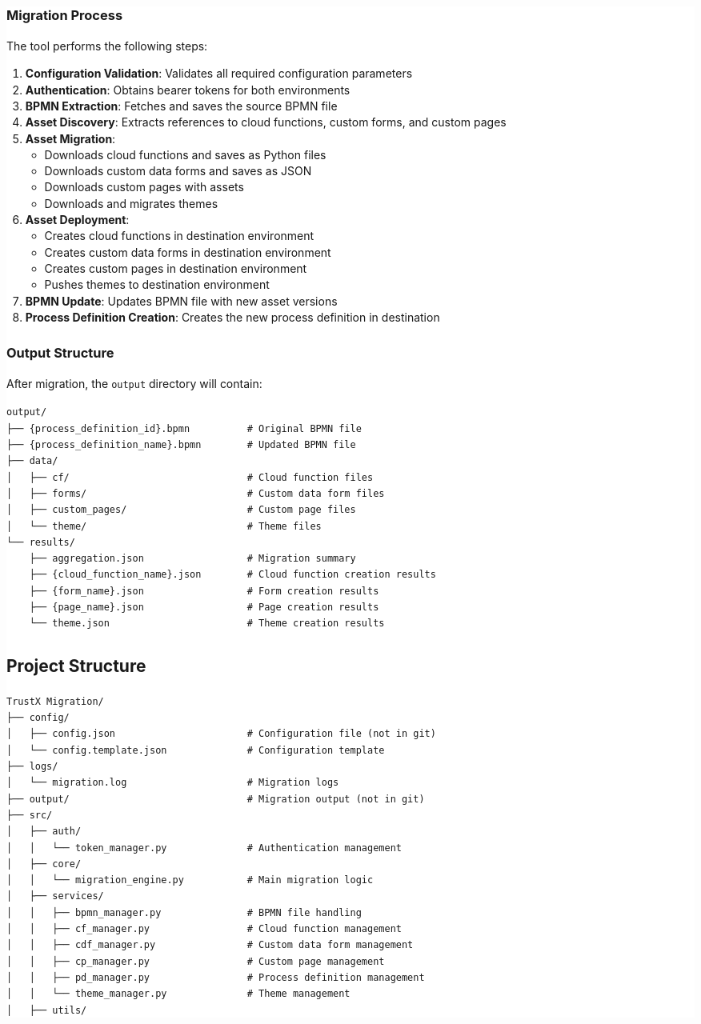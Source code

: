 ### Migration Process

The tool performs the following steps:

1. **Configuration Validation**: Validates all required configuration parameters
2. **Authentication**: Obtains bearer tokens for both environments
3. **BPMN Extraction**: Fetches and saves the source BPMN file
4. **Asset Discovery**: Extracts references to cloud functions, custom forms, and custom pages
5. **Asset Migration**: 
   - Downloads cloud functions and saves as Python files
   - Downloads custom data forms and saves as JSON
   - Downloads custom pages with assets
   - Downloads and migrates themes
6. **Asset Deployment**: 
   - Creates cloud functions in destination environment
   - Creates custom data forms in destination environment
   - Creates custom pages in destination environment
   - Pushes themes to destination environment
7. **BPMN Update**: Updates BPMN file with new asset versions
8. **Process Definition Creation**: Creates the new process definition in destination

### Output Structure

After migration, the `output` directory will contain:

```
output/
├── {process_definition_id}.bpmn          # Original BPMN file
├── {process_definition_name}.bpmn        # Updated BPMN file
├── data/
│   ├── cf/                               # Cloud function files
│   ├── forms/                            # Custom data form files
│   ├── custom_pages/                     # Custom page files
│   └── theme/                            # Theme files
└── results/
    ├── aggregation.json                  # Migration summary
    ├── {cloud_function_name}.json        # Cloud function creation results
    ├── {form_name}.json                  # Form creation results
    ├── {page_name}.json                  # Page creation results
    └── theme.json                        # Theme creation results
```

## Project Structure

```
TrustX Migration/
├── config/
│   ├── config.json                       # Configuration file (not in git)
│   └── config.template.json              # Configuration template
├── logs/
│   └── migration.log                     # Migration logs
├── output/                               # Migration output (not in git)
├── src/
│   ├── auth/
│   │   └── token_manager.py              # Authentication management
│   ├── core/
│   │   └── migration_engine.py           # Main migration logic
│   ├── services/
│   │   ├── bpmn_manager.py               # BPMN file handling
│   │   ├── cf_manager.py                 # Cloud function management
│   │   ├── cdf_manager.py                # Custom data form management
│   │   ├── cp_manager.py                 # Custom page management
│   │   ├── pd_manager.py                 # Process definition management
│   │   └── theme_manager.py              # Theme management
│   ├── utils/
```
